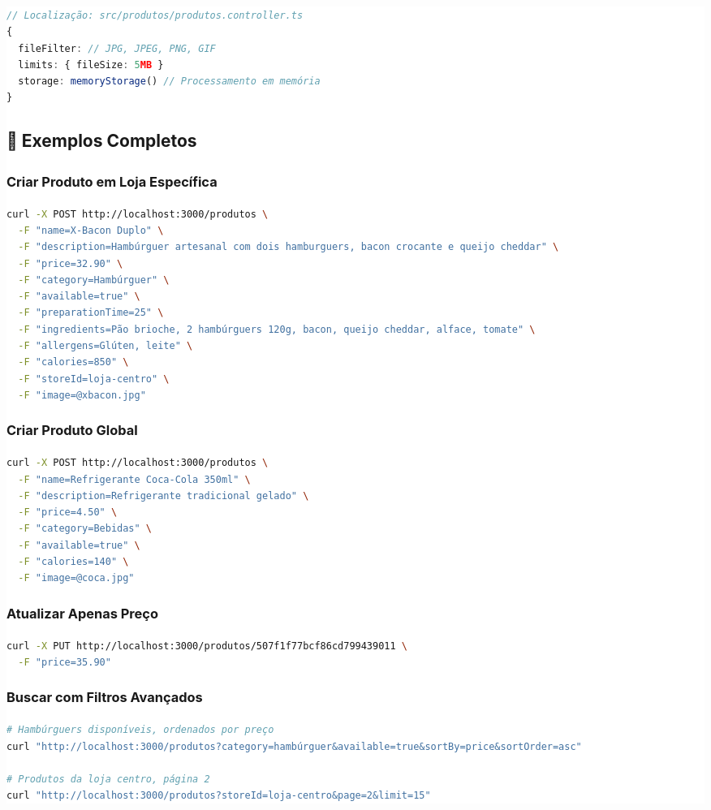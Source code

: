 ```typescript
// Localização: src/produtos/produtos.controller.ts
{
  fileFilter: // JPG, JPEG, PNG, GIF
  limits: { fileSize: 5MB }
  storage: memoryStorage() // Processamento em memória
}
```

## 📝 Exemplos Completos

### Criar Produto em Loja Específica

```bash
curl -X POST http://localhost:3000/produtos \
  -F "name=X-Bacon Duplo" \
  -F "description=Hambúrguer artesanal com dois hamburguers, bacon crocante e queijo cheddar" \
  -F "price=32.90" \
  -F "category=Hambúrguer" \
  -F "available=true" \
  -F "preparationTime=25" \
  -F "ingredients=Pão brioche, 2 hambúrguers 120g, bacon, queijo cheddar, alface, tomate" \
  -F "allergens=Glúten, leite" \
  -F "calories=850" \
  -F "storeId=loja-centro" \
  -F "image=@xbacon.jpg"
```

### Criar Produto Global

```bash
curl -X POST http://localhost:3000/produtos \
  -F "name=Refrigerante Coca-Cola 350ml" \
  -F "description=Refrigerante tradicional gelado" \
  -F "price=4.50" \
  -F "category=Bebidas" \
  -F "available=true" \
  -F "calories=140" \
  -F "image=@coca.jpg"
```

### Atualizar Apenas Preço

```bash
curl -X PUT http://localhost:3000/produtos/507f1f77bcf86cd799439011 \
  -F "price=35.90"
```

### Buscar com Filtros Avançados

```bash
# Hambúrguers disponíveis, ordenados por preço
curl "http://localhost:3000/produtos?category=hambúrguer&available=true&sortBy=price&sortOrder=asc"

# Produtos da loja centro, página 2
curl "http://localhost:3000/produtos?storeId=loja-centro&page=2&limit=15"
```
